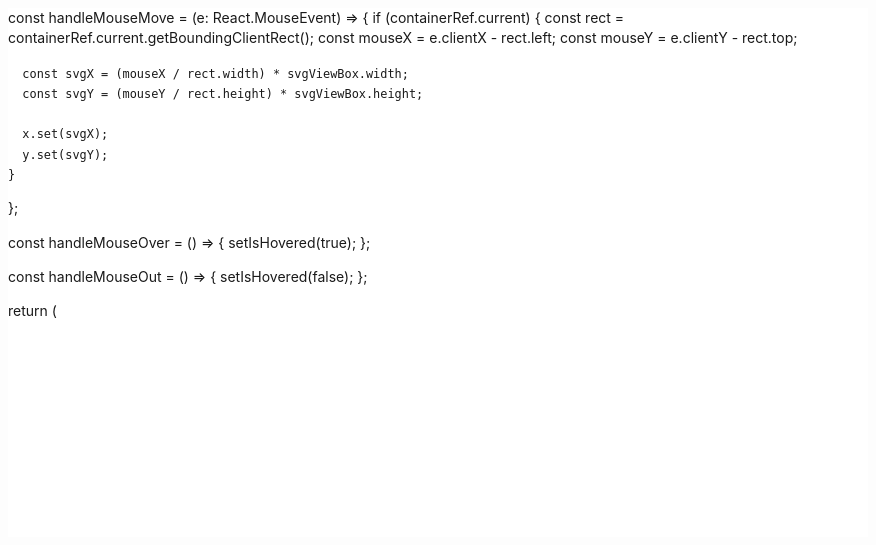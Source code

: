   const handleMouseMove = (e: React.MouseEvent<HTMLDivElement>) => {
    if (containerRef.current) {
      const rect = containerRef.current.getBoundingClientRect();
      const mouseX = e.clientX - rect.left;
      const mouseY = e.clientY - rect.top;

      const svgX = (mouseX / rect.width) * svgViewBox.width;
      const svgY = (mouseY / rect.height) * svgViewBox.height;

      x.set(svgX);
      y.set(svgY);
    }
  };

  const handleMouseOver = () => {
    setIsHovered(true);
  };

  const handleMouseOut = () => {
    setIsHovered(false);
  };

  return (
    <div
      ref={containerRef}
      className="flex h-[130px] items-center overflow-hidden px-4 sm:h-auto sm:px-0"
      onMouseMove={handleMouseMove}
      onMouseOver={handleMouseOver}
      onMouseOut={handleMouseOut}
    >
      <svg width="100%" height="213" viewBox="0 0 932 213" fill="none" xmlns="http://www.w3.org/2000/svg">
        <g stroke="#2C2C2C" strokeLinejoin="round">
          <path
            d="M33.375 43V171H14.0625V43H33.375ZM164.813 43V171H147.062L82 77.125H80.8125V171H61.5V43H79.375L144.5 137H145.687V43H164.813ZM204.172 43L239.797 147.25H241.234L276.859 43H297.734L251.672 171H229.359L183.297 43H204.172ZM421.047 107C421.047 120.667 418.547 132.417 413.547 142.25C408.547 152.042 401.693 159.583 392.984 164.875C384.318 170.125 374.464 172.75 363.422 172.75C352.339 172.75 342.443 170.125 333.734 164.875C325.068 159.583 318.234 152.021 313.234 142.187C308.234 132.354 305.734 120.625 305.734 107C305.734 93.3333 308.234 81.6042 313.234 71.8125C318.234 61.9792 325.068 54.4375 333.734 49.1875C342.443 43.8958 352.339 41.25 363.422 41.25C374.464 41.25 384.318 43.8958 392.984 49.1875C401.693 54.4375 408.547 61.9792 413.547 71.8125C418.547 81.6042 421.047 93.3333 421.047 107ZM401.922 107C401.922 96.5833 400.234 87.8125 396.859 80.6875C393.526 73.5208 388.943 68.1042 383.109 64.4375C377.318 60.7292 370.755 58.875 363.422 58.875C356.047 58.875 349.464 60.7292 343.672 64.4375C337.88 68.1042 333.297 73.5208 329.922 80.6875C326.589 87.8125 324.922 96.5833 324.922 107C324.922 117.417 326.589 126.208 329.922 133.375C333.297 140.5 337.88 145.917 343.672 149.625C349.464 153.292 356.047 155.125 363.422 155.125C370.755 155.125 377.318 153.292 383.109 149.625C388.943 145.917 393.526 140.5 396.859 133.375C400.234 126.208 401.922 117.417 401.922 107ZM464.438 43V171H445.125V43H464.438ZM598.875 84.625H579.375C578.625 80.4583 577.229 76.7917 575.188 73.625C573.146 70.4583 570.646 67.7708 567.688 65.5625C564.729 63.3542 561.417 61.6875 557.75 60.5625C554.125 59.4375 550.271 58.875 546.188 58.875C538.813 58.875 532.208 60.7292 526.375 64.4375C520.583 68.1458 516 73.5833 512.625 80.75C509.292 87.9167 507.625 96.6667 507.625 107C507.625 117.417 509.292 126.208 512.625 133.375C516 140.542 520.604 145.958 526.437 149.625C532.271 153.292 538.833 155.125 546.125 155.125C550.167 155.125 554 154.583 557.625 153.5C561.292 152.375 564.604 150.729 567.563 148.562C570.521 146.396 573.021 143.75 575.062 140.625C577.146 137.458 578.583 133.833 579.375 129.75L598.875 129.812C597.833 136.104 595.813 141.896 592.813 147.187C589.854 152.438 586.042 156.979 581.375 160.812C576.75 164.604 571.458 167.542 565.5 169.625C559.542 171.708 553.042 172.75 546 172.75C534.917 172.75 525.042 170.125 516.375 164.875C507.708 159.583 500.875 152.021 495.875 142.187C490.917 132.354 488.438 120.625 488.438 107C488.438 93.3333 490.938 81.6042 495.938 71.8125C500.938 61.9792 507.771 54.4375 516.438 49.1875C525.104 43.8958 534.958 41.25 546 41.25C552.792 41.25 559.125 42.2292 565 44.1875C570.917 46.1042 576.229 48.9375 580.938 52.6875C585.646 56.3958 589.542 60.9375 592.625 66.3125C595.708 71.6458 597.792 77.75 598.875 84.625ZM621.984 171V43H702.234V59.625H641.297V98.625H698.047V115.187H641.297V154.375H702.984V171H621.984ZM728.031 171V43H747.344V154.375H805.344V171H728.031ZM808.047 43H829.984L863.422 101.187H864.797L898.234 43H920.172L873.734 120.75V171H854.484V120.75L808.047 43Z"
            fill="url(#text-gradient)"
            stroke="#2C2C2C"